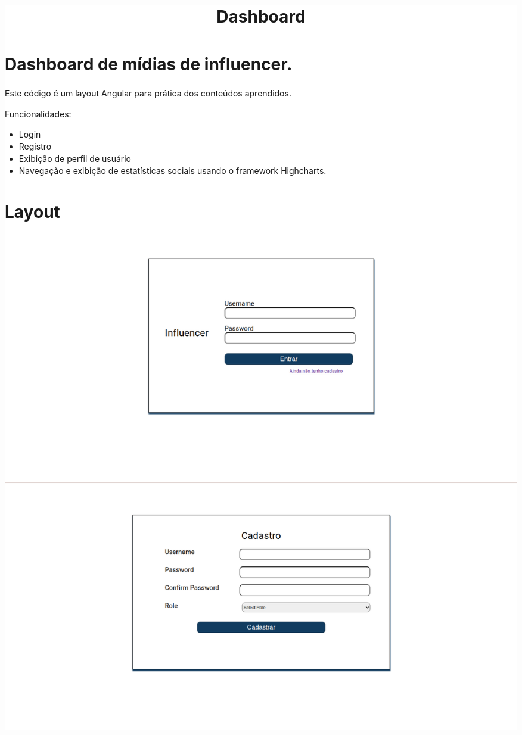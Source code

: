 <h1 align="center">Dashboard</h1>

# Dashboard de mídias de influencer.
Este código é um layout Angular para prática dos conteúdos aprendidos. 

Funcionalidades:
- Login
- Registro
- Exibição de perfil de usuário
- Navegação e exibição de estatísticas sociais usando o framework Highcharts.

# Layout
<p align="center">
<img width="916" alt="project-financeiro360-orcamentoMensal" src="https://github.com/priscilaSartori/dashboard/blob/main/src/assets/login.png?raw=true">
<img width="916" alt="project-financeiro360-orcamentoMensal" src="https://github.com/priscilaSartori/dashboard/blob/main/src/assets/registro.png?raw=true">  